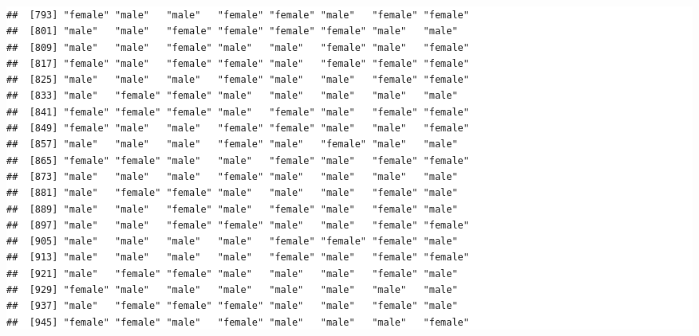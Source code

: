     ##  [793] "female" "male"   "male"   "female" "female" "male"   "female" "female"
    ##  [801] "male"   "male"   "female" "female" "female" "female" "male"   "male"  
    ##  [809] "male"   "male"   "female" "male"   "male"   "female" "male"   "female"
    ##  [817] "female" "male"   "female" "female" "male"   "female" "female" "female"
    ##  [825] "male"   "male"   "male"   "female" "male"   "male"   "female" "female"
    ##  [833] "male"   "female" "female" "male"   "male"   "male"   "male"   "male"  
    ##  [841] "female" "female" "female" "male"   "female" "male"   "female" "female"
    ##  [849] "female" "male"   "male"   "female" "female" "male"   "male"   "female"
    ##  [857] "male"   "male"   "male"   "female" "male"   "female" "male"   "male"  
    ##  [865] "female" "female" "male"   "male"   "female" "male"   "female" "female"
    ##  [873] "male"   "male"   "male"   "female" "male"   "male"   "male"   "male"  
    ##  [881] "male"   "female" "female" "male"   "male"   "male"   "female" "male"  
    ##  [889] "male"   "male"   "female" "male"   "female" "male"   "female" "male"  
    ##  [897] "male"   "male"   "female" "female" "male"   "male"   "female" "female"
    ##  [905] "male"   "male"   "male"   "male"   "female" "female" "female" "male"  
    ##  [913] "male"   "male"   "male"   "male"   "female" "male"   "female" "female"
    ##  [921] "male"   "female" "female" "male"   "male"   "male"   "female" "male"  
    ##  [929] "female" "male"   "male"   "male"   "male"   "male"   "male"   "male"  
    ##  [937] "male"   "female" "female" "female" "male"   "male"   "female" "male"  
    ##  [945] "female" "female" "male"   "female" "male"   "male"   "male"   "female"